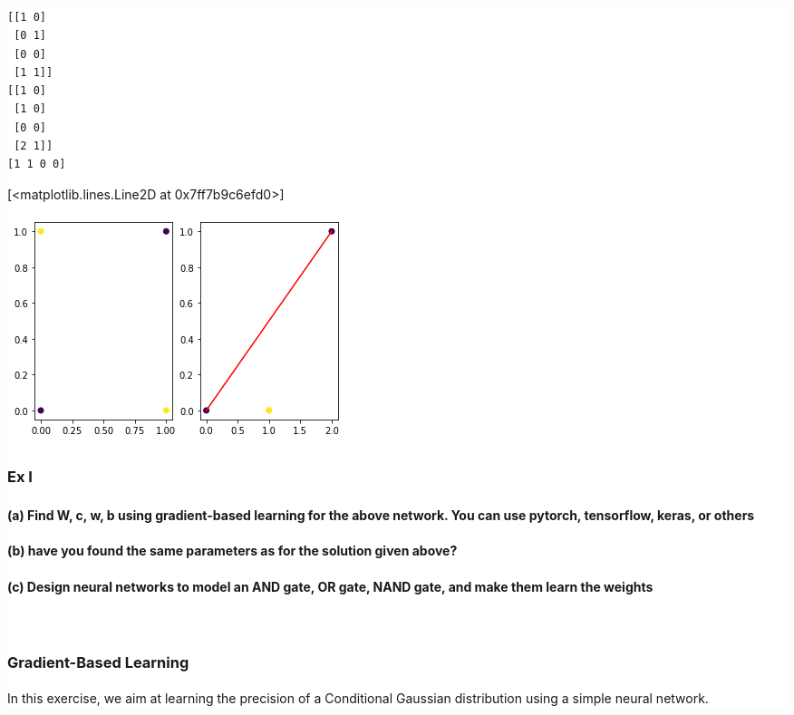     [[1 0]
     [0 1]
     [0 0]
     [1 1]]
    [[1 0]
     [1 0]
     [0 0]
     [2 1]]
    [1 1 0 0]





   
[<matplotlib.lines.Line2D at 0x7ff7b9c6efd0>]




![png](images/CMPS_392_Asst_5_Deep_Feed_Forward_Networks_4_2.png)


### Ex I

#### (a) Find W, c, w, b using gradient-based learning for the above network. You can use pytorch, tensorflow, keras, or others  
#### (b) have you found the same parameters as for the solution given above?
#### (c) Design neural networks to model an AND gate, OR gate, NAND gate, and make them learn the weights


```


```

### Gradient-Based Learning

In this exercise, we aim at learning the precision of a Conditional Gaussian distribution using a simple neural network.
